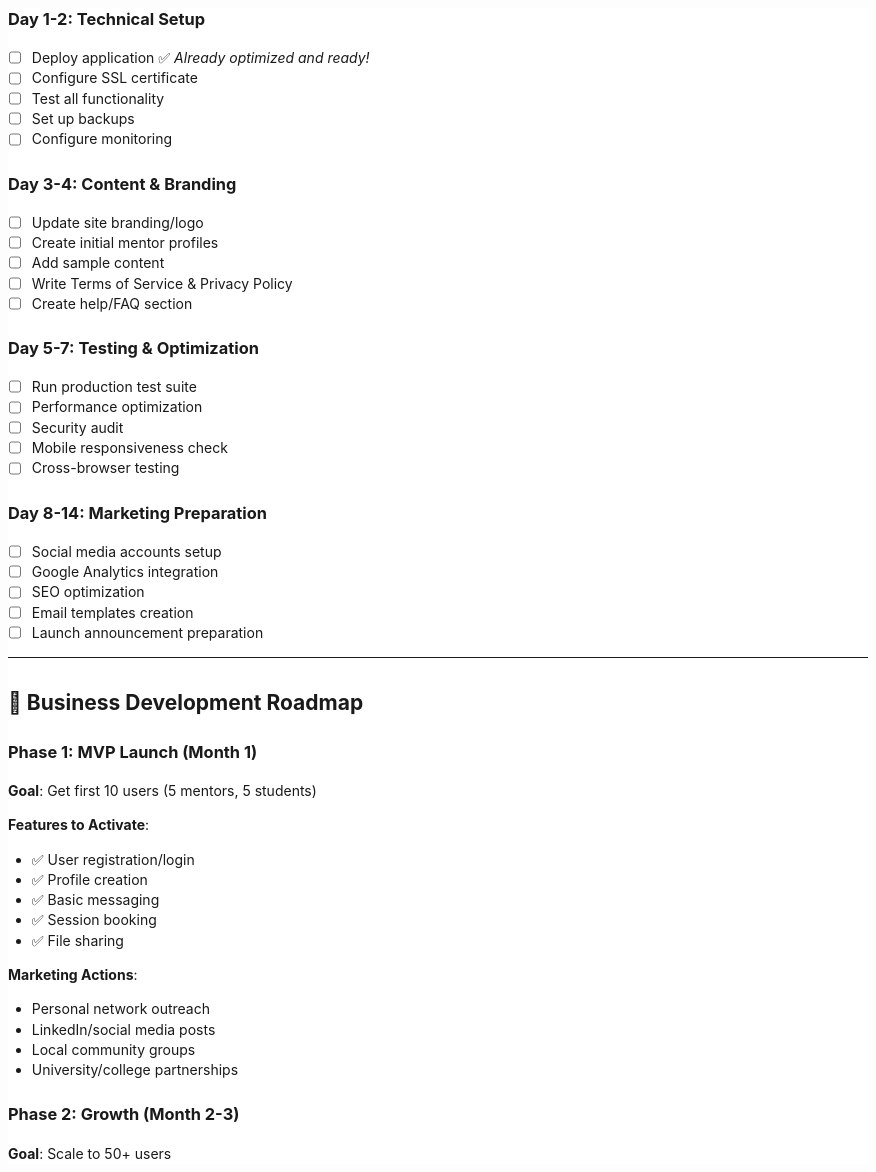 ### **Day 1-2: Technical Setup**
- [ ] Deploy application ✅ *Already optimized and ready!*
- [ ] Configure SSL certificate
- [ ] Test all functionality
- [ ] Set up backups
- [ ] Configure monitoring

### **Day 3-4: Content & Branding**
- [ ] Update site branding/logo
- [ ] Create initial mentor profiles
- [ ] Add sample content
- [ ] Write Terms of Service & Privacy Policy
- [ ] Create help/FAQ section

### **Day 5-7: Testing & Optimization**
- [ ] Run production test suite
- [ ] Performance optimization
- [ ] Security audit
- [ ] Mobile responsiveness check
- [ ] Cross-browser testing

### **Day 8-14: Marketing Preparation**
- [ ] Social media accounts setup
- [ ] Google Analytics integration
- [ ] SEO optimization
- [ ] Email templates creation
- [ ] Launch announcement preparation

---

## 💼 **Business Development Roadmap**

### **Phase 1: MVP Launch** (Month 1)
**Goal**: Get first 10 users (5 mentors, 5 students)

**Features to Activate**:
- ✅ User registration/login
- ✅ Profile creation
- ✅ Basic messaging
- ✅ Session booking
- ✅ File sharing

**Marketing Actions**:
- Personal network outreach
- LinkedIn/social media posts
- Local community groups
- University/college partnerships

### **Phase 2: Growth** (Month 2-3)
**Goal**: Scale to 50+ users
